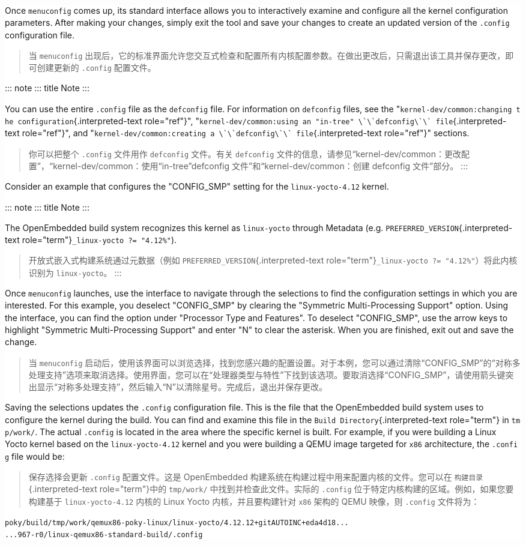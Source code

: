 Once `menuconfig` comes up, its standard interface allows you to interactively examine and configure all the kernel configuration parameters. After making your changes, simply exit the tool and save your changes to create an updated version of the `.config` configuration file.

> 当 `menuconfig` 出现后，它的标准界面允许您交互式检查和配置所有内核配置参数。在做出更改后，只需退出该工具并保存更改，即可创建更新的 `.config` 配置文件。

::: note
::: title
Note
:::

You can use the entire `.config` file as the `defconfig` file. For information on `defconfig` files, see the \"`kernel-dev/common:changing the configuration`{.interpreted-text role="ref"}\", \"``kernel-dev/common:using an "in-tree" \`\`defconfig\`\` file``{.interpreted-text role="ref"}\", and \"``kernel-dev/common:creating a \`\`defconfig\`\` file``{.interpreted-text role="ref"}\" sections.

> 你可以把整个 `.config` 文件用作 `defconfig` 文件。有关 `defconfig` 文件的信息，请参见“kernel-dev/common：更改配置”，“kernel-dev/common：使用“in-tree”defconfig 文件”和“kernel-dev/common：创建 defconfig 文件”部分。
> :::

Consider an example that configures the \"CONFIG_SMP\" setting for the `linux-yocto-4.12` kernel.

::: note
::: title
Note
:::

The OpenEmbedded build system recognizes this kernel as `linux-yocto` through Metadata (e.g. `PREFERRED_VERSION`{.interpreted-text role="term"}`_linux-yocto ?= "4.12%"`).

> 开放式嵌入式构建系统通过元数据（例如 `PREFERRED_VERSION`{.interpreted-text role="term"}`_linux-yocto ?= "4.12%"`）将此内核识别为 `linux-yocto`。
> :::

Once `menuconfig` launches, use the interface to navigate through the selections to find the configuration settings in which you are interested. For this example, you deselect \"CONFIG_SMP\" by clearing the \"Symmetric Multi-Processing Support\" option. Using the interface, you can find the option under \"Processor Type and Features\". To deselect \"CONFIG_SMP\", use the arrow keys to highlight \"Symmetric Multi-Processing Support\" and enter \"N\" to clear the asterisk. When you are finished, exit out and save the change.

> 当 `menuconfig` 启动后，使用该界面可以浏览选择，找到您感兴趣的配置设置。对于本例，您可以通过清除“CONFIG_SMP”的“对称多处理支持”选项来取消选择。使用界面，您可以在“处理器类型与特性”下找到该选项。要取消选择“CONFIG_SMP”，请使用箭头键突出显示“对称多处理支持”，然后输入“N”以清除星号。完成后，退出并保存更改。

Saving the selections updates the `.config` configuration file. This is the file that the OpenEmbedded build system uses to configure the kernel during the build. You can find and examine this file in the `Build Directory`{.interpreted-text role="term"} in `tmp/work/`. The actual `.config` is located in the area where the specific kernel is built. For example, if you were building a Linux Yocto kernel based on the `linux-yocto-4.12` kernel and you were building a QEMU image targeted for `x86` architecture, the `.config` file would be:

> 保存选择会更新 `.config` 配置文件。这是 OpenEmbedded 构建系统在构建过程中用来配置内核的文件。您可以在 `构建目录`{.interpreted-text role="term"}中的 `tmp/work/` 中找到并检查此文件。实际的 `.config` 位于特定内核构建的区域。例如，如果您要构建基于 `linux-yocto-4.12` 内核的 Linux Yocto 内核，并且要构建针对 `x86` 架构的 QEMU 映像，则 `.config` 文件将为：

```none
poky/build/tmp/work/qemux86-poky-linux/linux-yocto/4.12.12+gitAUTOINC+eda4d18...
...967-r0/linux-qemux86-standard-build/.config
```
